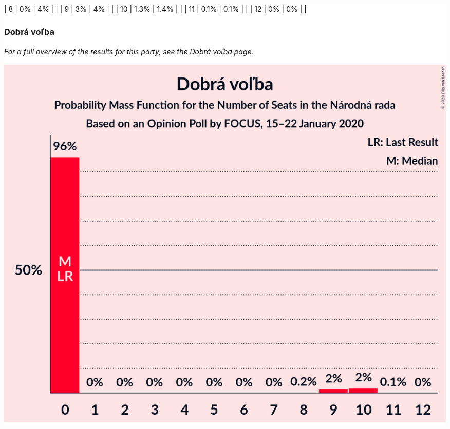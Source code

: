 | 8 | 0% | 4% |  |
| 9 | 3% | 4% |  |
| 10 | 1.3% | 1.4% |  |
| 11 | 0.1% | 0.1% |  |
| 12 | 0% | 0% |  |

### Dobrá voľba

*For a full overview of the results for this party, see the [Dobrá voľba](party-dobrávoľba.html) page.*

![Graph with seats probability mass function not yet produced](2020-01-22-FOCUS-seats-pmf-dobrávoľba.png "Seats Probability Mass Function")

